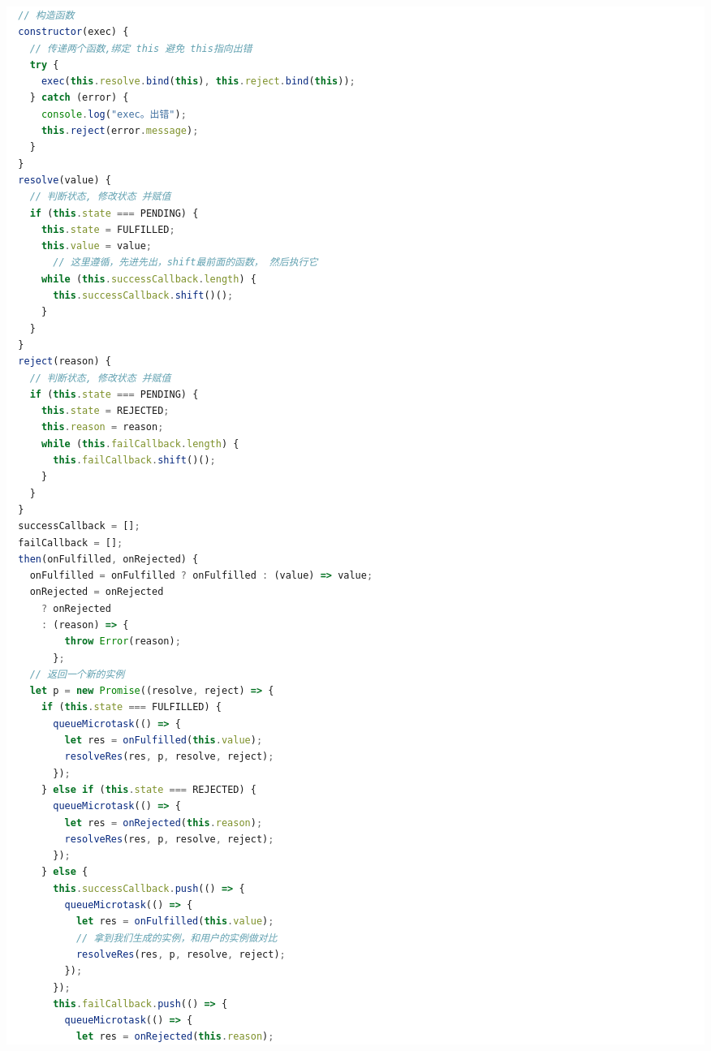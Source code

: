 ```js
  // 构造函数
  constructor(exec) {
    // 传递两个函数,绑定 this 避免 this指向出错
    try {
      exec(this.resolve.bind(this), this.reject.bind(this));
    } catch (error) {
      console.log("exec。出错");
      this.reject(error.message);
    }
  }
  resolve(value) {
    // 判断状态, 修改状态 并赋值
    if (this.state === PENDING) {
      this.state = FULFILLED;
      this.value = value;
        // 这里遵循，先进先出，shift最前面的函数， 然后执行它
      while (this.successCallback.length) {
        this.successCallback.shift()();
      }
    }
  }
  reject(reason) {
    // 判断状态, 修改状态 并赋值
    if (this.state === PENDING) {
      this.state = REJECTED;
      this.reason = reason;
      while (this.failCallback.length) {
        this.failCallback.shift()();
      }
    }
  }
  successCallback = [];
  failCallback = [];
  then(onFulfilled, onRejected) {
    onFulfilled = onFulfilled ? onFulfilled : (value) => value;
    onRejected = onRejected
      ? onRejected
      : (reason) => {
          throw Error(reason);
        };
    // 返回一个新的实例
    let p = new Promise((resolve, reject) => {
      if (this.state === FULFILLED) {
        queueMicrotask(() => {
          let res = onFulfilled(this.value);
          resolveRes(res, p, resolve, reject);
        });
      } else if (this.state === REJECTED) {
        queueMicrotask(() => {
          let res = onRejected(this.reason);
          resolveRes(res, p, resolve, reject);
        });
      } else {
        this.successCallback.push(() => {
          queueMicrotask(() => {
            let res = onFulfilled(this.value);
            // 拿到我们生成的实例，和用户的实例做对比
            resolveRes(res, p, resolve, reject);
          });
        });
        this.failCallback.push(() => {
          queueMicrotask(() => {
            let res = onRejected(this.reason);
```